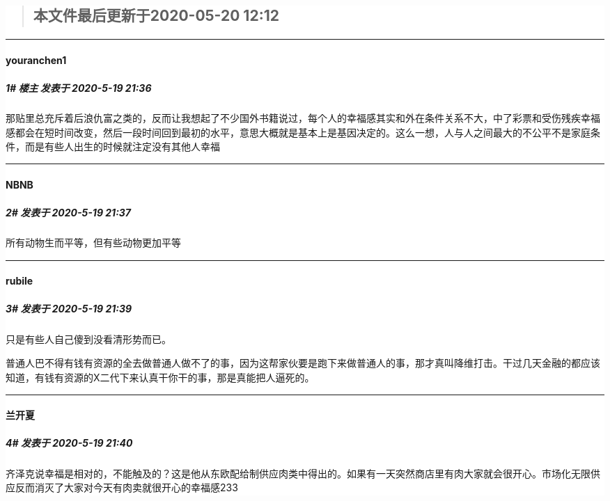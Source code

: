 > ## **本文件最后更新于2020-05-20 12:12** 



-----

####  youranchen1  
##### 1#       楼主       发表于 2020-5-19 21:36




那贴里总充斥着后浪仇富之类的，反而让我想起了不少国外书籍说过，每个人的幸福感其实和外在条件关系不大，中了彩票和受伤残疾幸福感都会在短时间改变，然后一段时间回到最初的水平，意思大概就是基本上是基因决定的。这么一想，人与人之间最大的不公平不是家庭条件，而是有些人出生的时候就注定没有其他人幸福







-----

####  NBNB  
##### 2#       发表于 2020-5-19 21:37




所有动物生而平等，但有些动物更加平等







-----

####  rubile  
##### 3#       发表于 2020-5-19 21:39




只是有些人自己傻到没看清形势而已。

普通人巴不得有钱有资源的全去做普通人做不了的事，因为这帮家伙要是跑下来做普通人的事，那才真叫降维打击。干过几天金融的都应该知道，有钱有资源的X二代下来认真干你干的事，那是真能把人逼死的。







-----

####  兰开夏  
##### 4#       发表于 2020-5-19 21:40




齐泽克说幸福是相对的，不能触及的？这是他从东欧配给制供应肉类中得出的。如果有一天突然商店里有肉大家就会很开心。市场化无限供应反而消灭了大家对今天有肉卖就很开心的幸福感233





